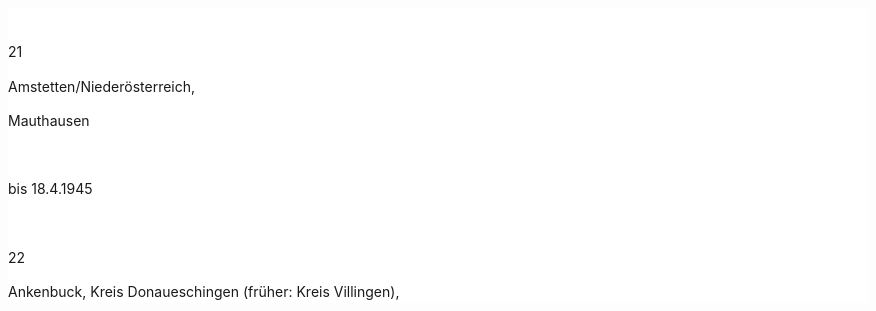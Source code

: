 <td style align="left" valign="top" charoff="50">

 

</td>

</tr>

<tr>

<td style rowspan="2" align="left" valign="top" charoff="50">

21

</td>

<td style colspan="2" align="left" valign="top" charoff="50">

Amstetten/Niederösterreich,

</td>

<td style align="left" valign="bottom" charoff="50">

Mauthausen

</td>

</tr>

<tr>

<td style align="left" valign="top" charoff="50">

 

</td>

<td style align="left" valign="top" charoff="50">

bis 18.4.1945

</td>

<td style align="left" valign="top" charoff="50">

 

</td>

</tr>

<tr>

<td style rowspan="2" align="left" valign="top" charoff="50">

22

</td>

<td style colspan="2" align="left" valign="top" charoff="50">

Ankenbuck, Kreis Donaueschingen (früher: Kreis Villingen),

</td>

<td style align="left" valign="top" charoff="50">
